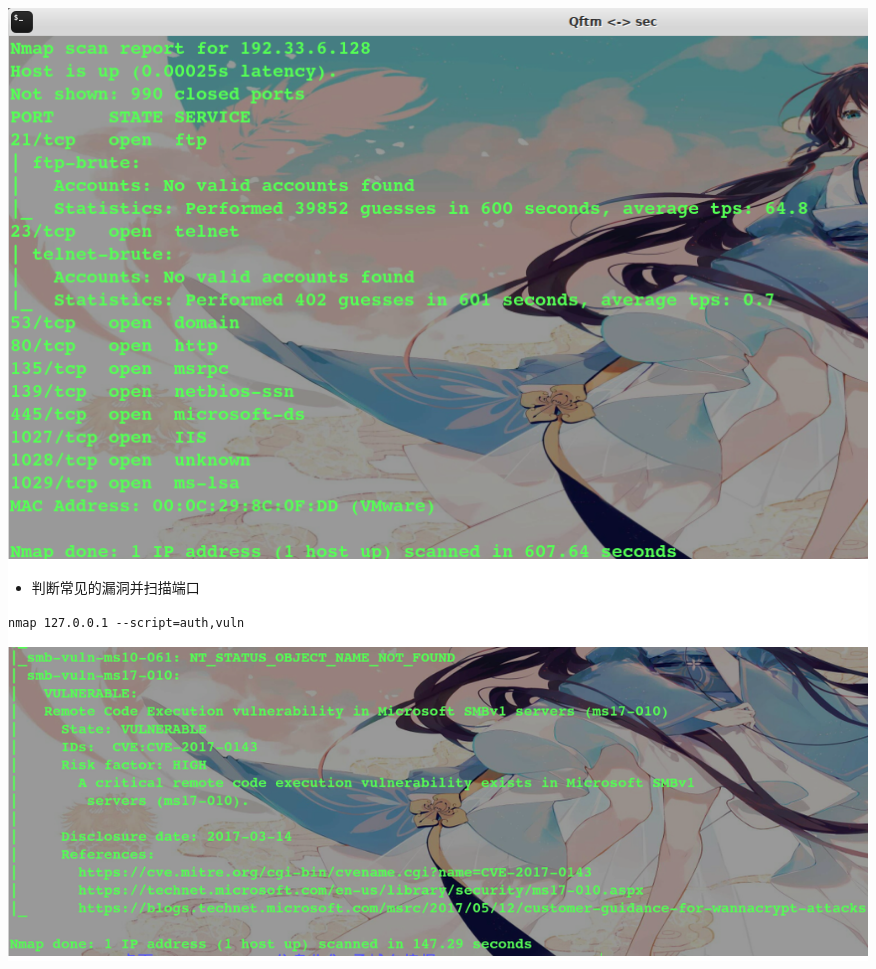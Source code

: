 ![](img/1594459-20200119142721442-1575053305.png)

* 判断常见的漏洞并扫描端口

```
nmap 127.0.0.1 --script=auth,vuln
```

![](img/1594459-20200119142731949-1278292617.png)
